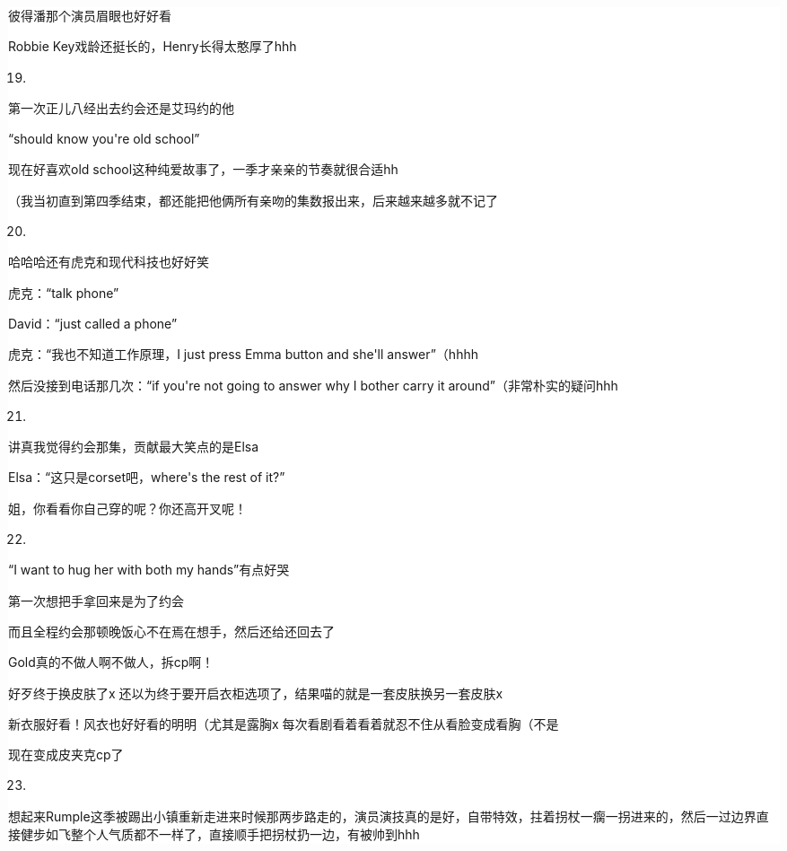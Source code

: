 彼得潘那个演员眉眼也好好看

Robbie Key戏龄还挺长的，Henry长得太憨厚了hhh

19.

第一次正儿八经出去约会还是艾玛约的他

“should know you're old school”

现在好喜欢old school这种纯爱故事了，一季才亲亲的节奏就很合适hh

（我当初直到第四季结束，都还能把他俩所有亲吻的集数报出来，后来越来越多就不记了

20.

哈哈哈还有虎克和现代科技也好好笑

虎克：“talk phone”

David：“just called a phone”

虎克：“我也不知道工作原理，I just press Emma button and she'll answer”（hhhh

然后没接到电话那几次：“if you're not going to answer why I bother carry it around”（非常朴实的疑问hhh

21.

讲真我觉得约会那集，贡献最大笑点的是Elsa

Elsa：“这只是corset吧，where's the rest of it?”

姐，你看看你自己穿的呢？你还高开叉呢！

22.

“I want to hug her with both my hands”有点好哭

第一次想把手拿回来是为了约会

而且全程约会那顿晚饭心不在焉在想手，然后还给还回去了

Gold真的不做人啊不做人，拆cp啊！

好歹终于换皮肤了x 还以为终于要开启衣柜选项了，结果喵的就是一套皮肤换另一套皮肤x

新衣服好看！风衣也好好看的明明（尤其是露胸x 每次看剧看着看着就忍不住从看脸变成看胸（不是

现在变成皮夹克cp了

23.

想起来Rumple这季被踢出小镇重新走进来时候那两步路走的，演员演技真的是好，自带特效，拄着拐杖一瘸一拐进来的，然后一过边界直接健步如飞整个人气质都不一样了，直接顺手把拐杖扔一边，有被帅到hhh
